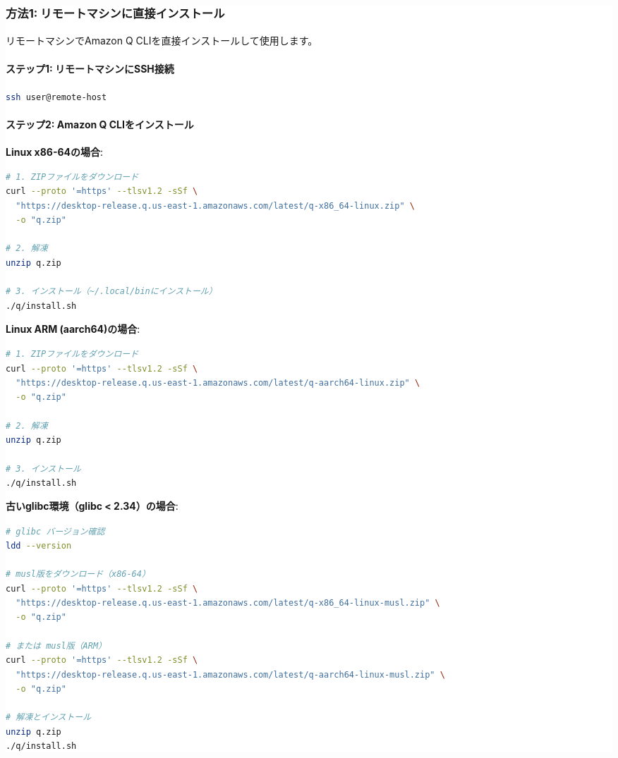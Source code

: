 
### 方法1: リモートマシンに直接インストール

リモートマシンでAmazon Q CLIを直接インストールして使用します。

#### ステップ1: リモートマシンにSSH接続

```bash
ssh user@remote-host
```

#### ステップ2: Amazon Q CLIをインストール

**Linux x86-64の場合**:

```bash
# 1. ZIPファイルをダウンロード
curl --proto '=https' --tlsv1.2 -sSf \
  "https://desktop-release.q.us-east-1.amazonaws.com/latest/q-x86_64-linux.zip" \
  -o "q.zip"

# 2. 解凍
unzip q.zip

# 3. インストール（~/.local/binにインストール）
./q/install.sh
```

**Linux ARM (aarch64)の場合**:

```bash
# 1. ZIPファイルをダウンロード
curl --proto '=https' --tlsv1.2 -sSf \
  "https://desktop-release.q.us-east-1.amazonaws.com/latest/q-aarch64-linux.zip" \
  -o "q.zip"

# 2. 解凍
unzip q.zip

# 3. インストール
./q/install.sh
```

**古いglibc環境（glibc < 2.34）の場合**:

```bash
# glibc バージョン確認
ldd --version

# musl版をダウンロード（x86-64）
curl --proto '=https' --tlsv1.2 -sSf \
  "https://desktop-release.q.us-east-1.amazonaws.com/latest/q-x86_64-linux-musl.zip" \
  -o "q.zip"

# または musl版（ARM）
curl --proto '=https' --tlsv1.2 -sSf \
  "https://desktop-release.q.us-east-1.amazonaws.com/latest/q-aarch64-linux-musl.zip" \
  -o "q.zip"

# 解凍とインストール
unzip q.zip
./q/install.sh
```
